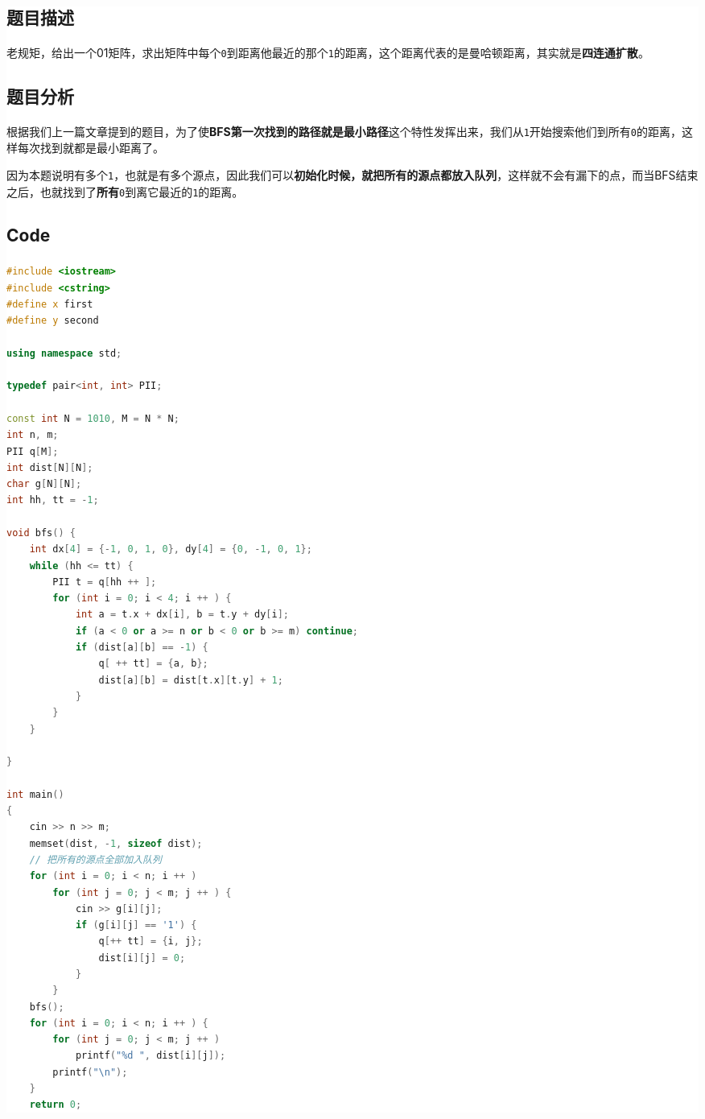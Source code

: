 ## 题目描述
老规矩，给出一个01矩阵，求出矩阵中每个`0`到距离他最近的那个`1`的距离，这个距离代表的是曼哈顿距离，其实就是**四连通扩散**。

## 题目分析
根据我们上一篇文章提到的题目，为了使**BFS第一次找到的路径就是最小路径**这个特性发挥出来，我们从`1`开始搜索他们到所有`0`的距离，这样每次找到就都是最小距离了。

因为本题说明有多个`1`，也就是有多个源点，因此我们可以**初始化时候，就把所有的源点都放入队列**，这样就不会有漏下的点，而当BFS结束之后，也就找到了**所有**`0`到离它最近的`1`的距离。

## Code
```cpp
#include <iostream>
#include <cstring>
#define x first
#define y second

using namespace std;

typedef pair<int, int> PII;

const int N = 1010, M = N * N;
int n, m;
PII q[M];
int dist[N][N];
char g[N][N];
int hh, tt = -1;

void bfs() {
    int dx[4] = {-1, 0, 1, 0}, dy[4] = {0, -1, 0, 1};
    while (hh <= tt) {
        PII t = q[hh ++ ];
        for (int i = 0; i < 4; i ++ ) {
            int a = t.x + dx[i], b = t.y + dy[i];
            if (a < 0 or a >= n or b < 0 or b >= m) continue;
            if (dist[a][b] == -1) {
                q[ ++ tt] = {a, b};
                dist[a][b] = dist[t.x][t.y] + 1;
            }
        }
    }
    
}

int main()
{
    cin >> n >> m;
    memset(dist, -1, sizeof dist);
    // 把所有的源点全部加入队列
    for (int i = 0; i < n; i ++ ) 
        for (int j = 0; j < m; j ++ ) {
            cin >> g[i][j];
            if (g[i][j] == '1') {
                q[++ tt] = {i, j};
                dist[i][j] = 0;
            }
        }
    bfs();
    for (int i = 0; i < n; i ++ ) {
        for (int j = 0; j < m; j ++ ) 
            printf("%d ", dist[i][j]);
        printf("\n");
    }
    return 0;
```